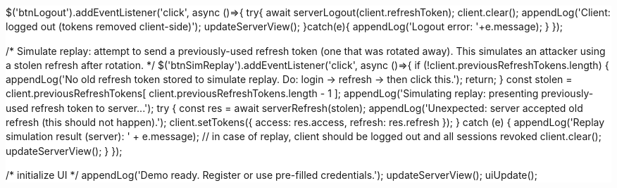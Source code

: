 $('btnLogout').addEventListener('click', async ()=>{
  try{
    await serverLogout(client.refreshToken);
    client.clear();
    appendLog('Client: logged out (tokens removed client-side)');
    updateServerView();
  }catch(e){ appendLog('Logout error: '+e.message); }
});

/* Simulate replay: attempt to send a previously-used refresh token (one that was rotated away).
   This simulates an attacker using a stolen refresh after rotation. */
$('btnSimReplay').addEventListener('click', async ()=>{
  if (!client.previousRefreshTokens.length) {
    appendLog('No old refresh token stored to simulate replay. Do: login -> refresh -> then click this.');
    return;
  }
  const stolen = client.previousRefreshTokens[ client.previousRefreshTokens.length - 1 ];
  appendLog('Simulating replay: presenting previously-used refresh token to server...');
  try {
    const res = await serverRefresh(stolen);
    appendLog('Unexpected: server accepted old refresh (this should not happen).');
    client.setTokens({ access: res.access, refresh: res.refresh });
  } catch (e) {
    appendLog('Replay simulation result (server): ' + e.message);
    // in case of replay, client should be logged out and all sessions revoked
    client.clear();
    updateServerView();
  }
});

/* initialize UI */
appendLog('Demo ready. Register or use pre-filled credentials.');
updateServerView();
uiUpdate();

</script>
</body>
</html>

